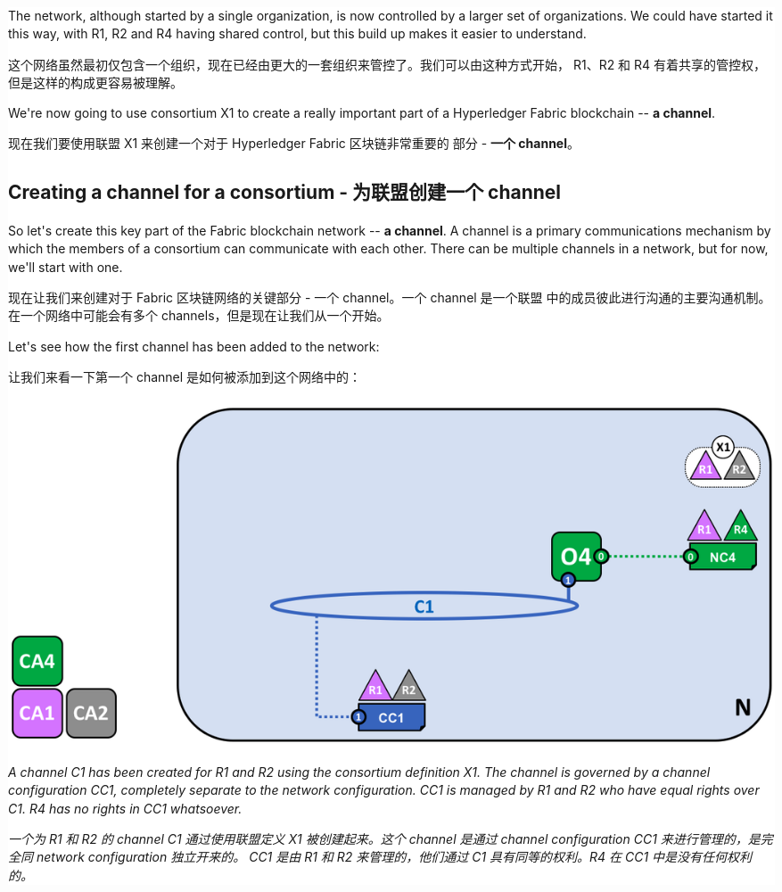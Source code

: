 The network, although started by a single organization, is now controlled by a
larger set of organizations.  We could have started it this way, with R1, R2 and
R4 having shared control, but this build up makes it easier to understand.

这个网络虽然最初仅包含一个组织，现在已经由更大的一套组织来管控了。我们可以由这种方式开始，
R1、R2 和 R4 有着共享的管控权，但是这样的构成更容易被理解。

We're now going to use consortium X1 to create a really important part of a
Hyperledger Fabric blockchain -- **a channel**.

现在我们要使用联盟 X1 来创建一个对于 Hyperledger Fabric 区块链非常重要的
部分 - **一个 channel**。

## Creating a channel for a consortium - 为联盟创建一个 channel

So let's create this key part of the Fabric blockchain network -- **a channel**.
A channel is a primary communications mechanism by which the members of a
consortium can communicate with each other. There can be multiple channels in a
network, but for now, we'll start with one.

现在让我们来创建对于 Fabric 区块链网络的关键部分 - 一个 channel。一个 channel 是一个联盟
中的成员彼此进行沟通的主要沟通机制。在一个网络中可能会有多个 channels，但是现在让我们从一个开始。

Let's see how the first channel has been added to the network:

让我们来看一下第一个 channel 是如何被添加到这个网络中的：

![network.channel](./network.diagram.4.png)

*A channel C1 has been created for R1 and R2 using the consortium definition X1.
The channel is governed by a channel configuration CC1, completely separate to
the network configuration.  CC1 is managed by R1 and R2 who have equal rights
over C1. R4 has no rights in CC1 whatsoever.*

*一个为 R1 和 R2 的 channel C1 通过使用联盟定义 X1 被创建起来。这个 channel 是通过 
channel configuration CC1 来进行管理的，是完全同 network configuration 独立开来的。
CC1 是由 R1 和 R2 来管理的，他们通过 C1 具有同等的权利。R4 在 CC1 中是没有任何权利的。*
